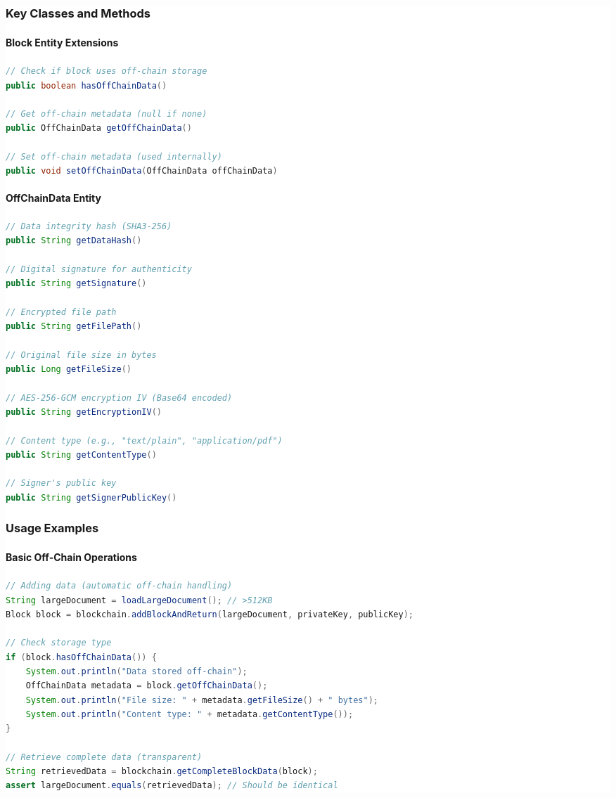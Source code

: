 ### Key Classes and Methods

#### Block Entity Extensions
```java
// Check if block uses off-chain storage
public boolean hasOffChainData()

// Get off-chain metadata (null if none)
public OffChainData getOffChainData()

// Set off-chain metadata (used internally)
public void setOffChainData(OffChainData offChainData)
```

#### OffChainData Entity
```java
// Data integrity hash (SHA3-256)
public String getDataHash()

// Digital signature for authenticity
public String getSignature()

// Encrypted file path
public String getFilePath()

// Original file size in bytes
public Long getFileSize()

// AES-256-GCM encryption IV (Base64 encoded)
public String getEncryptionIV()

// Content type (e.g., "text/plain", "application/pdf")
public String getContentType()

// Signer's public key
public String getSignerPublicKey()
```

### Usage Examples

#### Basic Off-Chain Operations
```java
// Adding data (automatic off-chain handling)
String largeDocument = loadLargeDocument(); // >512KB
Block block = blockchain.addBlockAndReturn(largeDocument, privateKey, publicKey);

// Check storage type
if (block.hasOffChainData()) {
    System.out.println("Data stored off-chain");
    OffChainData metadata = block.getOffChainData();
    System.out.println("File size: " + metadata.getFileSize() + " bytes");
    System.out.println("Content type: " + metadata.getContentType());
}

// Retrieve complete data (transparent)
String retrievedData = blockchain.getCompleteBlockData(block);
assert largeDocument.equals(retrievedData); // Should be identical
```
